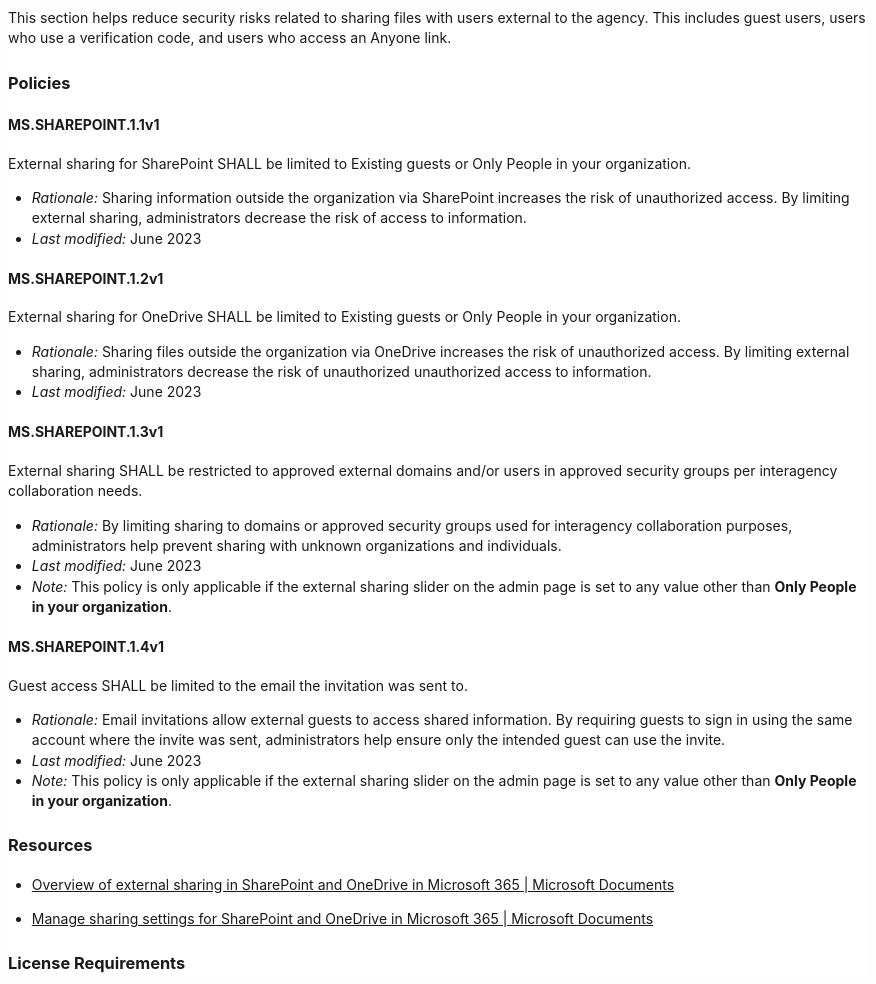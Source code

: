 This section helps reduce security risks related to sharing files with users external to the agency. This includes guest users, users who use a verification code, and users who access an Anyone link.


### Policies
#### MS.SHAREPOINT.1.1v1
External sharing for SharePoint SHALL be limited to Existing guests or Only People in your organization.


- _Rationale:_ Sharing information outside the organization via SharePoint increases the risk of unauthorized access. By limiting external sharing, administrators decrease the risk of access to information.
- _Last modified:_ June 2023

#### MS.SHAREPOINT.1.2v1
External sharing for OneDrive SHALL be limited to Existing guests or Only People in your organization.


- _Rationale:_ Sharing files outside the organization via OneDrive increases the risk of unauthorized access. By limiting external sharing, administrators decrease the risk of unauthorized unauthorized access to information.
- _Last modified:_ June 2023

#### MS.SHAREPOINT.1.3v1
External sharing SHALL be restricted to approved external domains and/or users in approved security groups per interagency collaboration needs.


- _Rationale:_ By limiting sharing to domains or approved security groups used for interagency collaboration purposes, administrators help prevent sharing with unknown organizations and individuals.
- _Last modified:_ June 2023
- _Note:_ This policy is only applicable if the external sharing slider on the admin page is set to any value other than **Only People in your organization**.

#### MS.SHAREPOINT.1.4v1
Guest access SHALL be limited to the email the invitation was sent to.


- _Rationale:_ Email invitations allow external guests to access shared information. By requiring guests to sign in using the same account where the invite was sent, administrators help ensure only the intended guest can use the invite.
- _Last modified:_ June 2023
- _Note:_ This policy is only applicable if the external sharing slider on the admin page is set to any value other than **Only People in your organization**.

### Resources

- [Overview of external sharing in SharePoint and OneDrive in Microsoft 365 \| Microsoft Documents](https://learn.microsoft.com/en-us/sharepoint/external-sharing-overview)

- [Manage sharing settings for SharePoint and OneDrive in Microsoft 365 \| Microsoft Documents](https://learn.microsoft.com/en-us/sharepoint/turn-external-sharing-on-or-off)

### License Requirements
